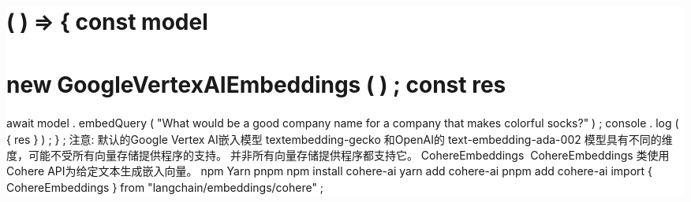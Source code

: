 (
)
=>
{
const
model
=
new
GoogleVertexAIEmbeddings
(
)
;
const
res
=
await
model
.
embedQuery
(
"What would be a good company name for a company that makes colorful socks?"
)
;
console
.
log
(
{
res
}
)
;
}
;
注意:
默认的Google Vertex AI嵌入模型
textembedding-gecko
和OpenAI的
text-embedding-ada-002
模型具有不同的维度，可能不受所有向量存储提供程序的支持。
并非所有向量存储提供程序都支持它。
CohereEmbeddings
​
CohereEmbeddings
类使用Cohere API为给定文本生成嵌入向量。
npm
Yarn
pnpm
npm
install
cohere-ai
yarn
add
cohere-ai
pnpm
add
cohere-ai
import
{
CohereEmbeddings
}
from
"langchain/embeddings/cohere"
;